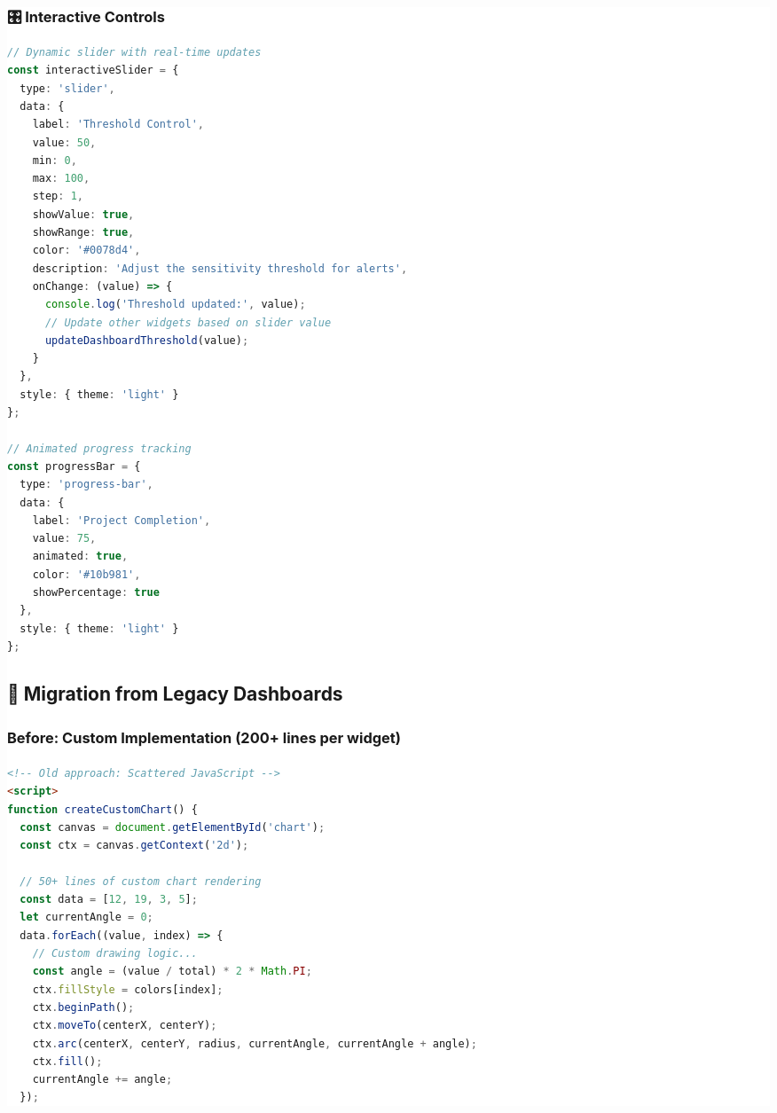 ### 🎛️ Interactive Controls

```typescript
// Dynamic slider with real-time updates
const interactiveSlider = {
  type: 'slider',
  data: {
    label: 'Threshold Control',
    value: 50,
    min: 0,
    max: 100,
    step: 1,
    showValue: true,
    showRange: true,
    color: '#0078d4',
    description: 'Adjust the sensitivity threshold for alerts',
    onChange: (value) => {
      console.log('Threshold updated:', value);
      // Update other widgets based on slider value
      updateDashboardThreshold(value);
    }
  },
  style: { theme: 'light' }
};

// Animated progress tracking
const progressBar = {
  type: 'progress-bar',
  data: {
    label: 'Project Completion',
    value: 75,
    animated: true,
    color: '#10b981',
    showPercentage: true
  },
  style: { theme: 'light' }
};
```

## 🔄 Migration from Legacy Dashboards

### Before: Custom Implementation (200+ lines per widget)

```html
<!-- Old approach: Scattered JavaScript -->
<script>
function createCustomChart() {
  const canvas = document.getElementById('chart');
  const ctx = canvas.getContext('2d');
  
  // 50+ lines of custom chart rendering
  const data = [12, 19, 3, 5];
  let currentAngle = 0;
  data.forEach((value, index) => {
    // Custom drawing logic...
    const angle = (value / total) * 2 * Math.PI;
    ctx.fillStyle = colors[index];
    ctx.beginPath();
    ctx.moveTo(centerX, centerY);
    ctx.arc(centerX, centerY, radius, currentAngle, currentAngle + angle);
    ctx.fill();
    currentAngle += angle;
  });
```